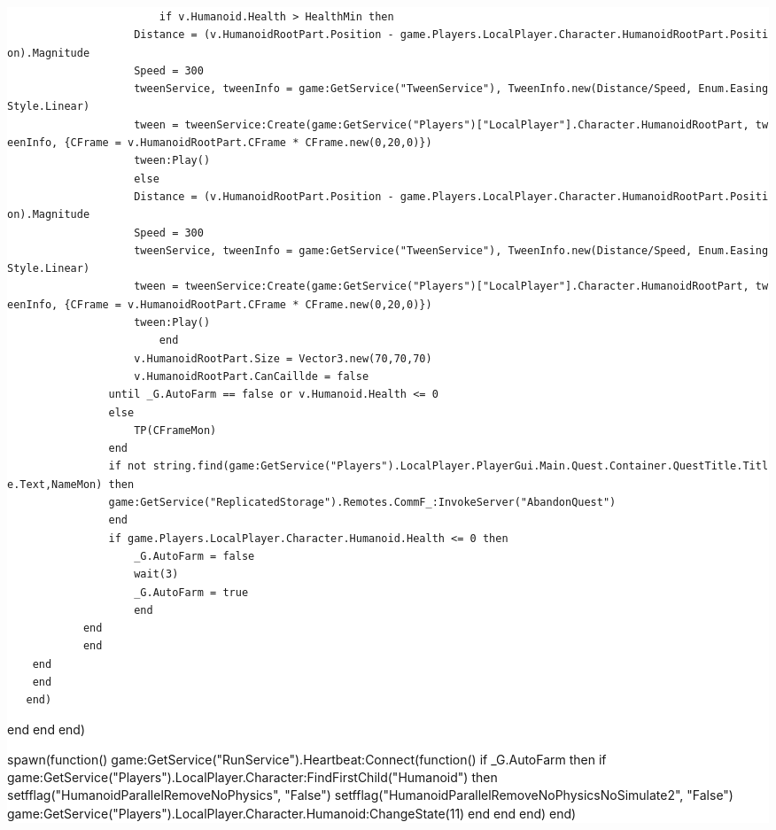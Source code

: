                             if v.Humanoid.Health > HealthMin then
                        Distance = (v.HumanoidRootPart.Position - game.Players.LocalPlayer.Character.HumanoidRootPart.Position).Magnitude 
                        Speed = 300 
                        tweenService, tweenInfo = game:GetService("TweenService"), TweenInfo.new(Distance/Speed, Enum.EasingStyle.Linear)
                        tween = tweenService:Create(game:GetService("Players")["LocalPlayer"].Character.HumanoidRootPart, tweenInfo, {CFrame = v.HumanoidRootPart.CFrame * CFrame.new(0,20,0)})
                        tween:Play() 
                        else
                        Distance = (v.HumanoidRootPart.Position - game.Players.LocalPlayer.Character.HumanoidRootPart.Position).Magnitude 
                        Speed = 300 
                        tweenService, tweenInfo = game:GetService("TweenService"), TweenInfo.new(Distance/Speed, Enum.EasingStyle.Linear)
                        tween = tweenService:Create(game:GetService("Players")["LocalPlayer"].Character.HumanoidRootPart, tweenInfo, {CFrame = v.HumanoidRootPart.CFrame * CFrame.new(0,20,0)})
                        tween:Play()
                            end
                        v.HumanoidRootPart.Size = Vector3.new(70,70,70)
                        v.HumanoidRootPart.CanCaillde = false
                    until _G.AutoFarm == false or v.Humanoid.Health <= 0
                    else
                        TP(CFrameMon)
                    end
                    if not string.find(game:GetService("Players").LocalPlayer.PlayerGui.Main.Quest.Container.QuestTitle.Title.Text,NameMon) then
                    game:GetService("ReplicatedStorage").Remotes.CommF_:InvokeServer("AbandonQuest")
                    end
                    if game.Players.LocalPlayer.Character.Humanoid.Health <= 0 then
                        _G.AutoFarm = false
                        wait(3)
                        _G.AutoFarm = true
                        end
                end
                end
        end
        end
       end)
end
end
end)










spawn(function()
    game:GetService("RunService").Heartbeat:Connect(function()
        if _G.AutoFarm then
        if game:GetService("Players").LocalPlayer.Character:FindFirstChild("Humanoid") then
            setfflag("HumanoidParallelRemoveNoPhysics", "False")
            setfflag("HumanoidParallelRemoveNoPhysicsNoSimulate2", "False")
            game:GetService("Players").LocalPlayer.Character.Humanoid:ChangeState(11)
            end
        end
    end)
end)
